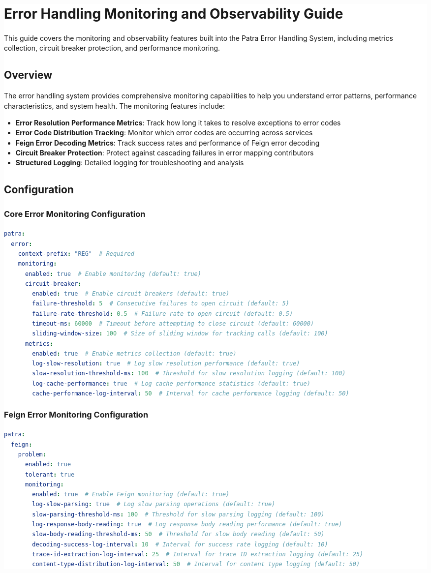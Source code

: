 # Error Handling Monitoring and Observability Guide

This guide covers the monitoring and observability features built into the Patra Error Handling System, including metrics collection, circuit breaker protection, and performance monitoring.

## Overview

The error handling system provides comprehensive monitoring capabilities to help you understand error patterns, performance characteristics, and system health. The monitoring features include:

- **Error Resolution Performance Metrics**: Track how long it takes to resolve exceptions to error codes
- **Error Code Distribution Tracking**: Monitor which error codes are occurring across services
- **Feign Error Decoding Metrics**: Track success rates and performance of Feign error decoding
- **Circuit Breaker Protection**: Protect against cascading failures in error mapping contributors
- **Structured Logging**: Detailed logging for troubleshooting and analysis

## Configuration

### Core Error Monitoring Configuration

```yaml
patra:
  error:
    context-prefix: "REG"  # Required
    monitoring:
      enabled: true  # Enable monitoring (default: true)
      circuit-breaker:
        enabled: true  # Enable circuit breakers (default: true)
        failure-threshold: 5  # Consecutive failures to open circuit (default: 5)
        failure-rate-threshold: 0.5  # Failure rate to open circuit (default: 0.5)
        timeout-ms: 60000  # Timeout before attempting to close circuit (default: 60000)
        sliding-window-size: 100  # Size of sliding window for tracking calls (default: 100)
      metrics:
        enabled: true  # Enable metrics collection (default: true)
        log-slow-resolution: true  # Log slow resolution performance (default: true)
        slow-resolution-threshold-ms: 100  # Threshold for slow resolution logging (default: 100)
        log-cache-performance: true  # Log cache performance statistics (default: true)
        cache-performance-log-interval: 50  # Interval for cache performance logging (default: 50)
```

### Feign Error Monitoring Configuration

```yaml
patra:
  feign:
    problem:
      enabled: true
      tolerant: true
      monitoring:
        enabled: true  # Enable Feign monitoring (default: true)
        log-slow-parsing: true  # Log slow parsing operations (default: true)
        slow-parsing-threshold-ms: 100  # Threshold for slow parsing logging (default: 100)
        log-response-body-reading: true  # Log response body reading performance (default: true)
        slow-body-reading-threshold-ms: 50  # Threshold for slow body reading (default: 50)
        decoding-success-log-interval: 10  # Interval for success rate logging (default: 10)
        trace-id-extraction-log-interval: 25  # Interval for trace ID extraction logging (default: 25)
        content-type-distribution-log-interval: 50  # Interval for content type logging (default: 50)
```
